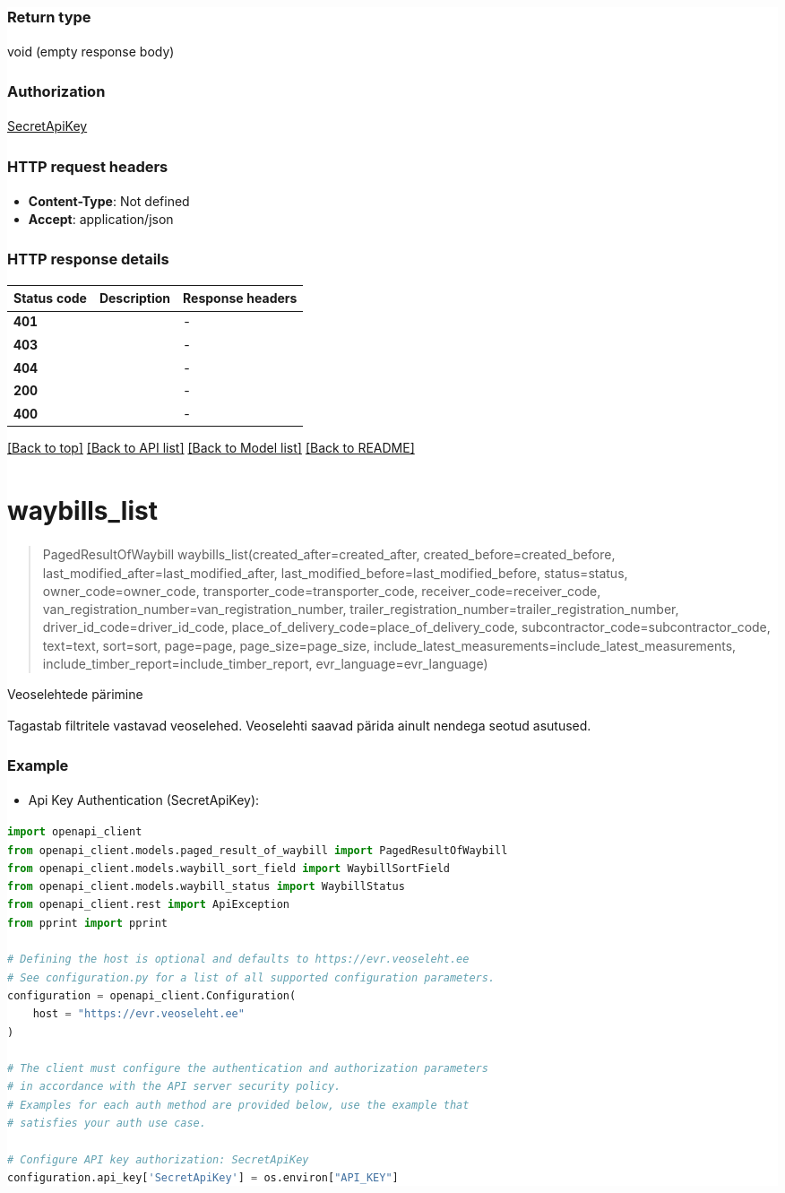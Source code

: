 ### Return type

void (empty response body)

### Authorization

[SecretApiKey](../README.md#SecretApiKey)

### HTTP request headers

 - **Content-Type**: Not defined
 - **Accept**: application/json

### HTTP response details

| Status code | Description | Response headers |
|-------------|-------------|------------------|
**401** |  |  -  |
**403** |  |  -  |
**404** |  |  -  |
**200** |  |  -  |
**400** |  |  -  |

[[Back to top]](#) [[Back to API list]](../README.md#documentation-for-api-endpoints) [[Back to Model list]](../README.md#documentation-for-models) [[Back to README]](../README.md)

# **waybills_list**
> PagedResultOfWaybill waybills_list(created_after=created_after, created_before=created_before, last_modified_after=last_modified_after, last_modified_before=last_modified_before, status=status, owner_code=owner_code, transporter_code=transporter_code, receiver_code=receiver_code, van_registration_number=van_registration_number, trailer_registration_number=trailer_registration_number, driver_id_code=driver_id_code, place_of_delivery_code=place_of_delivery_code, subcontractor_code=subcontractor_code, text=text, sort=sort, page=page, page_size=page_size, include_latest_measurements=include_latest_measurements, include_timber_report=include_timber_report, evr_language=evr_language)

Veoselehtede pärimine

Tagastab filtritele vastavad veoselehed. Veoselehti saavad pärida ainult nendega seotud asutused.

### Example

* Api Key Authentication (SecretApiKey):

```python
import openapi_client
from openapi_client.models.paged_result_of_waybill import PagedResultOfWaybill
from openapi_client.models.waybill_sort_field import WaybillSortField
from openapi_client.models.waybill_status import WaybillStatus
from openapi_client.rest import ApiException
from pprint import pprint

# Defining the host is optional and defaults to https://evr.veoseleht.ee
# See configuration.py for a list of all supported configuration parameters.
configuration = openapi_client.Configuration(
    host = "https://evr.veoseleht.ee"
)

# The client must configure the authentication and authorization parameters
# in accordance with the API server security policy.
# Examples for each auth method are provided below, use the example that
# satisfies your auth use case.

# Configure API key authorization: SecretApiKey
configuration.api_key['SecretApiKey'] = os.environ["API_KEY"]

```